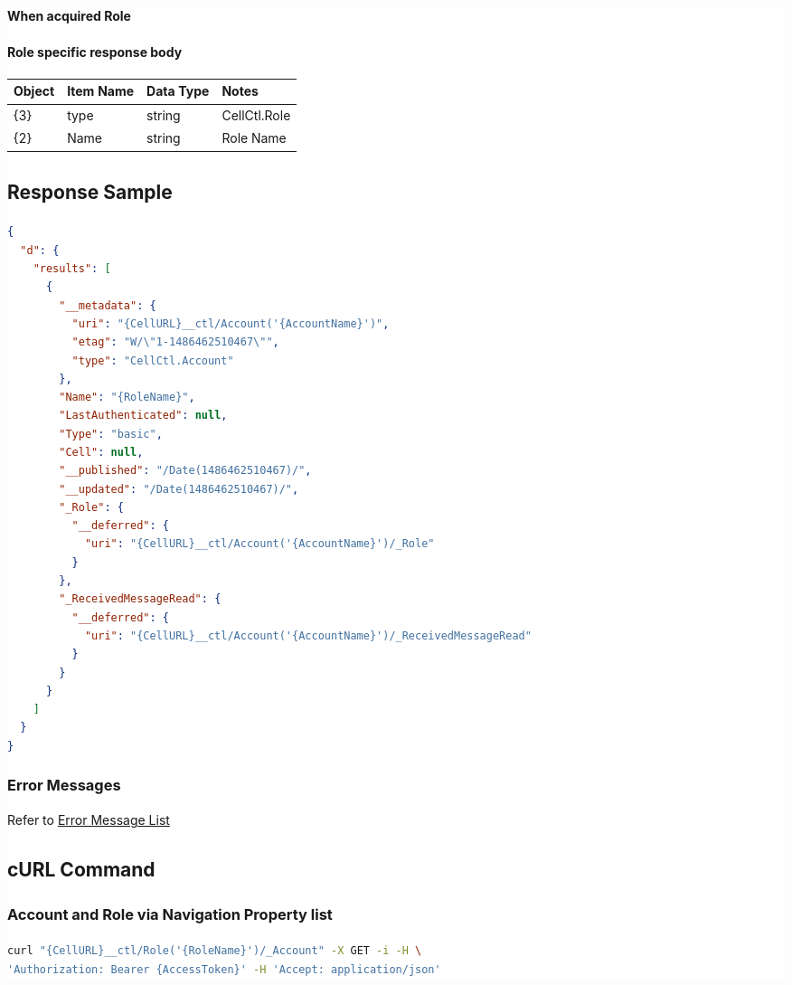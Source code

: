 #### When acquired Role

#### Role specific response body

|Object|Item Name|Data Type|Notes|
|:--|:--|:--|:--|
|{3}|type|string|CellCtl.Role|
|{2}|Name|string|Role Name|

## Response Sample

```JSON
{
  "d": {
    "results": [
      {
        "__metadata": {
          "uri": "{CellURL}__ctl/Account('{AccountName}')",
          "etag": "W/\"1-1486462510467\"",
          "type": "CellCtl.Account"
        },
        "Name": "{RoleName}",
        "LastAuthenticated": null,
        "Type": "basic",
        "Cell": null,
        "__published": "/Date(1486462510467)/",
        "__updated": "/Date(1486462510467)/",
        "_Role": {
          "__deferred": {
            "uri": "{CellURL}__ctl/Account('{AccountName}')/_Role"
          }
        },
        "_ReceivedMessageRead": {
          "__deferred": {
            "uri": "{CellURL}__ctl/Account('{AccountName}')/_ReceivedMessageRead"
          }
        }
      }
    ]
  }
}
```

### Error Messages

Refer to [Error Message List](004_Error_Messages.md)

## cURL Command

### Account and Role via Navigation Property list

```sh
curl "{CellURL}__ctl/Role('{RoleName}')/_Account" -X GET -i -H \
'Authorization: Bearer {AccessToken}' -H 'Accept: application/json'
```


